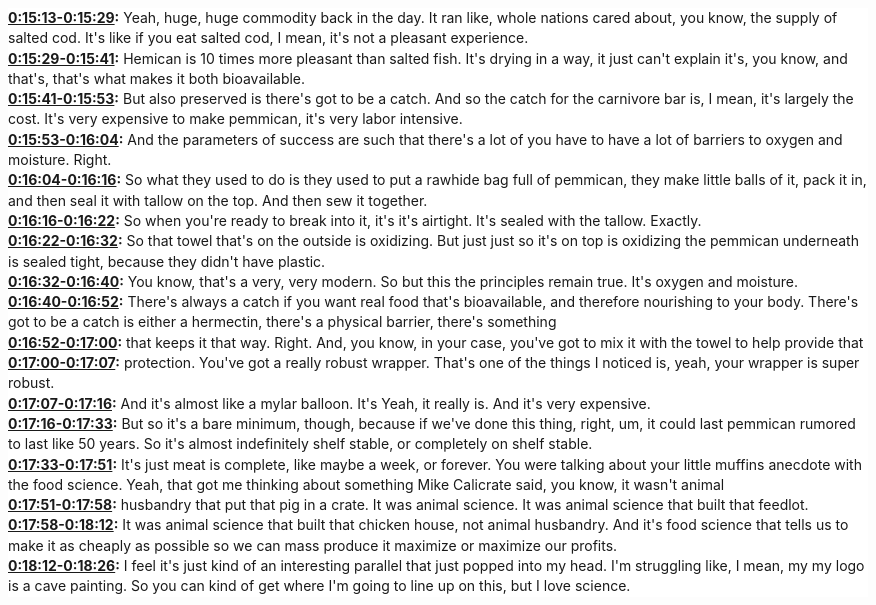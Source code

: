 **[0:15:13-0:15:29](https://anchor.fm/ranching-reboot/episodes/42-Phillip-Meece-Measuring-the-Metrics-of-Success-e1b9c30#t=0:15:13):**  Yeah, huge, huge commodity back in the day.  It ran like, whole nations cared about, you know, the supply of salted cod.  It's like if you eat salted cod, I mean, it's not a pleasant experience.  
**[0:15:29-0:15:41](https://anchor.fm/ranching-reboot/episodes/42-Phillip-Meece-Measuring-the-Metrics-of-Success-e1b9c30#t=0:15:29):**  Hemican is 10 times more pleasant than salted fish.  It's drying in a way, it just can't explain it's, you know, and that's, that's what makes  it both bioavailable.  
**[0:15:41-0:15:53](https://anchor.fm/ranching-reboot/episodes/42-Phillip-Meece-Measuring-the-Metrics-of-Success-e1b9c30#t=0:15:41):**  But also preserved is there's got to be a catch.  And so the catch for the carnivore bar is, I mean, it's largely the cost.  It's very expensive to make pemmican, it's very labor intensive.  
**[0:15:53-0:16:04](https://anchor.fm/ranching-reboot/episodes/42-Phillip-Meece-Measuring-the-Metrics-of-Success-e1b9c30#t=0:15:53):**  And the parameters of success are such that there's a lot of you have to have a lot of  barriers to oxygen and moisture.  Right.  
**[0:16:04-0:16:16](https://anchor.fm/ranching-reboot/episodes/42-Phillip-Meece-Measuring-the-Metrics-of-Success-e1b9c30#t=0:16:04):**  So what they used to do is they used to put a rawhide bag full of pemmican, they make  little balls of it, pack it in, and then seal it with tallow on the top.  And then sew it together.  
**[0:16:16-0:16:22](https://anchor.fm/ranching-reboot/episodes/42-Phillip-Meece-Measuring-the-Metrics-of-Success-e1b9c30#t=0:16:16):**  So when you're ready to break into it, it's it's airtight.  It's sealed with the tallow.  Exactly.  
**[0:16:22-0:16:32](https://anchor.fm/ranching-reboot/episodes/42-Phillip-Meece-Measuring-the-Metrics-of-Success-e1b9c30#t=0:16:22):**  So that towel that's on the outside is oxidizing.  But just just so it's on top is oxidizing the pemmican underneath is sealed tight, because  they didn't have plastic.  
**[0:16:32-0:16:40](https://anchor.fm/ranching-reboot/episodes/42-Phillip-Meece-Measuring-the-Metrics-of-Success-e1b9c30#t=0:16:32):**  You know, that's a very, very modern.  So but this the principles remain true.  It's oxygen and moisture.  
**[0:16:40-0:16:52](https://anchor.fm/ranching-reboot/episodes/42-Phillip-Meece-Measuring-the-Metrics-of-Success-e1b9c30#t=0:16:40):**  There's always a catch if you want real food that's bioavailable, and therefore nourishing  to your body.  There's got to be a catch is either a hermectin, there's a physical barrier, there's something  
**[0:16:52-0:17:00](https://anchor.fm/ranching-reboot/episodes/42-Phillip-Meece-Measuring-the-Metrics-of-Success-e1b9c30#t=0:16:52):**  that keeps it that way.  Right.  And, you know, in your case, you've got to mix it with the towel to help provide that  
**[0:17:00-0:17:07](https://anchor.fm/ranching-reboot/episodes/42-Phillip-Meece-Measuring-the-Metrics-of-Success-e1b9c30#t=0:17:00):**  protection.  You've got a really robust wrapper.  That's one of the things I noticed is, yeah, your wrapper is super robust.  
**[0:17:07-0:17:16](https://anchor.fm/ranching-reboot/episodes/42-Phillip-Meece-Measuring-the-Metrics-of-Success-e1b9c30#t=0:17:07):**  And it's almost like a mylar balloon.  It's Yeah, it really is.  And it's very expensive.  
**[0:17:16-0:17:33](https://anchor.fm/ranching-reboot/episodes/42-Phillip-Meece-Measuring-the-Metrics-of-Success-e1b9c30#t=0:17:16):**  But so it's a bare minimum, though, because if we've done this thing, right, um, it could  last pemmican rumored to last like 50 years.  So it's almost indefinitely shelf stable, or completely on shelf stable.  
**[0:17:33-0:17:51](https://anchor.fm/ranching-reboot/episodes/42-Phillip-Meece-Measuring-the-Metrics-of-Success-e1b9c30#t=0:17:33):**  It's just meat is complete, like maybe a week, or forever.  You were talking about your little muffins anecdote with the food science.  Yeah, that got me thinking about something Mike Calicrate said, you know, it wasn't animal  
**[0:17:51-0:17:58](https://anchor.fm/ranching-reboot/episodes/42-Phillip-Meece-Measuring-the-Metrics-of-Success-e1b9c30#t=0:17:51):**  husbandry that put that pig in a crate.  It was animal science.  It was animal science that built that feedlot.  
**[0:17:58-0:18:12](https://anchor.fm/ranching-reboot/episodes/42-Phillip-Meece-Measuring-the-Metrics-of-Success-e1b9c30#t=0:17:58):**  It was animal science that built that chicken house, not animal husbandry.  And it's food science that tells us to make it as cheaply as possible so we can mass produce  it maximize or maximize our profits.  
**[0:18:12-0:18:26](https://anchor.fm/ranching-reboot/episodes/42-Phillip-Meece-Measuring-the-Metrics-of-Success-e1b9c30#t=0:18:12):**  I feel it's just kind of an interesting parallel that just popped into my head.  I'm struggling like, I mean, my my logo is a cave painting.  So you can kind of get where I'm going to line up on this, but I love science.  